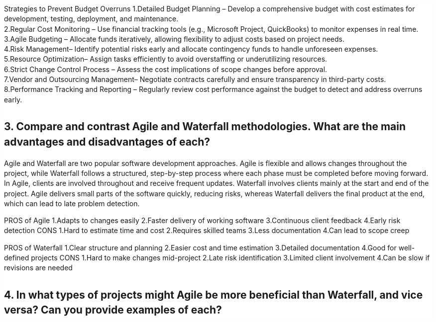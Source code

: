 Strategies to Prevent Budget Overruns
1.Detailed Budget Planning – Develop a comprehensive budget with cost estimates for development, testing, deployment, and maintenance.  
2.Regular Cost Monitoring – Use financial tracking tools (e.g., Microsoft Project, QuickBooks) to monitor expenses in real time.  
3.Agile Budgeting – Allocate funds iteratively, allowing flexibility to adjust costs based on project needs.  
4.Risk Management– Identify potential risks early and allocate contingency funds to handle unforeseen expenses.  
5.Resource Optimization– Assign tasks efficiently to avoid overstaffing or underutilizing resources.  
6.Strict Change Control Process – Assess the cost implications of scope changes before approval.  
7.Vendor and Outsourcing Management– Negotiate contracts carefully and ensure transparency in third-party costs.  
8.Performance Tracking and Reporting – Regularly review cost performance against the budget to detect and address overruns early.  

## 3. Compare and contrast Agile and Waterfall methodologies. What are the main advantages and disadvantages of each?

Agile and Waterfall are two popular software development approaches. Agile is flexible and allows changes throughout the project, while Waterfall follows a structured, step-by-step process where each phase must be completed before moving forward.
In Agile, clients are involved throughout and receive frequent updates. Waterfall involves clients mainly at the start and end of the project. Agile delivers small parts of the software quickly, reducing risks, whereas Waterfall delivers the final product at the end, which can lead to late problem detection.

PROS of Agile
1.Adapts to changes easily
2.Faster delivery of working software
3.Continuous client feedback
4.Early risk detection
CONS
1.Hard to estimate time and cost
2.Requires skilled teams
3.Less documentation
4.Can lead to scope creep

PROS of Waterfall
1.Clear structure and planning
2.Easier cost and time estimation
3.Detailed documentation
4.Good for well-defined projects
CONS
1.Hard to make changes mid-project
2.Late risk identification
3.Limited client involvement
4.Can be slow if revisions are needed

## 4. In what types of projects might Agile be more beneficial than Waterfall, and vice versa? Can you provide examples of each?
